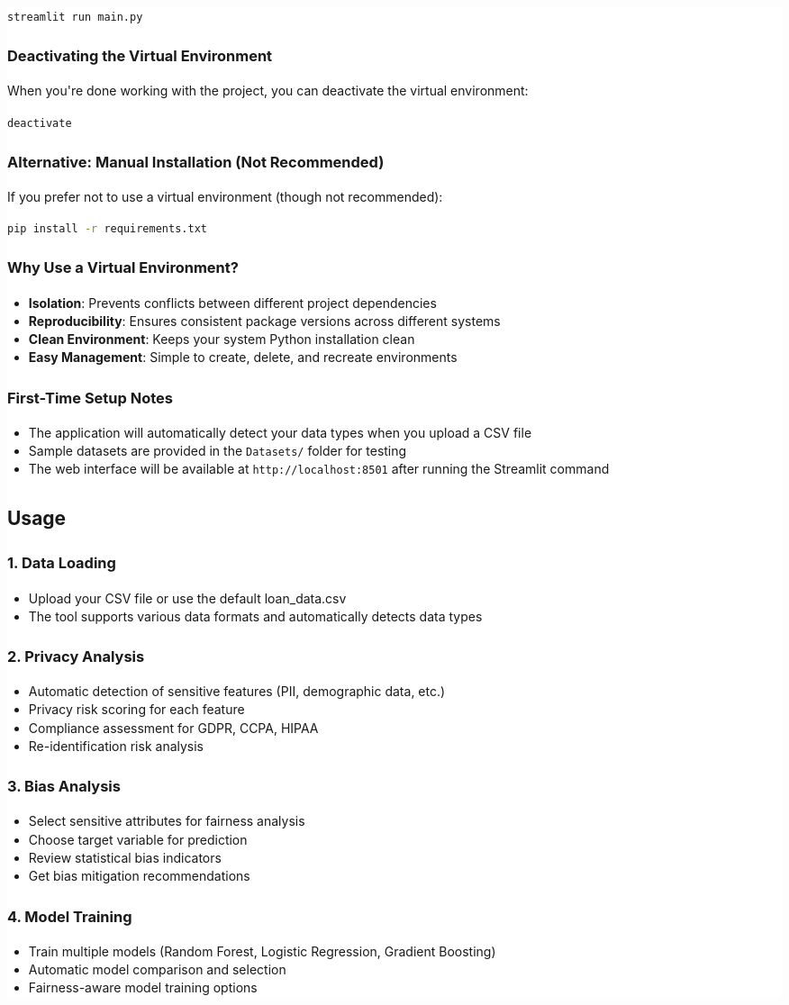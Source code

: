    ```bash
   streamlit run main.py
   ```

### Deactivating the Virtual Environment
When you're done working with the project, you can deactivate the virtual environment:
```bash
deactivate
```

### Alternative: Manual Installation (Not Recommended)
If you prefer not to use a virtual environment (though not recommended):
```bash
pip install -r requirements.txt
```

### Why Use a Virtual Environment?
- **Isolation**: Prevents conflicts between different project dependencies
- **Reproducibility**: Ensures consistent package versions across different systems
- **Clean Environment**: Keeps your system Python installation clean
- **Easy Management**: Simple to create, delete, and recreate environments

### First-Time Setup Notes
- The application will automatically detect your data types when you upload a CSV file
- Sample datasets are provided in the `Datasets/` folder for testing
- The web interface will be available at `http://localhost:8501` after running the Streamlit command

## Usage

### 1. **Data Loading**
- Upload your CSV file or use the default loan_data.csv
- The tool supports various data formats and automatically detects data types

### 2. **Privacy Analysis**
- Automatic detection of sensitive features (PII, demographic data, etc.)
- Privacy risk scoring for each feature
- Compliance assessment for GDPR, CCPA, HIPAA
- Re-identification risk analysis

### 3. **Bias Analysis**
- Select sensitive attributes for fairness analysis
- Choose target variable for prediction
- Review statistical bias indicators
- Get bias mitigation recommendations

### 4. **Model Training**
- Train multiple models (Random Forest, Logistic Regression, Gradient Boosting)
- Automatic model comparison and selection
- Fairness-aware model training options
